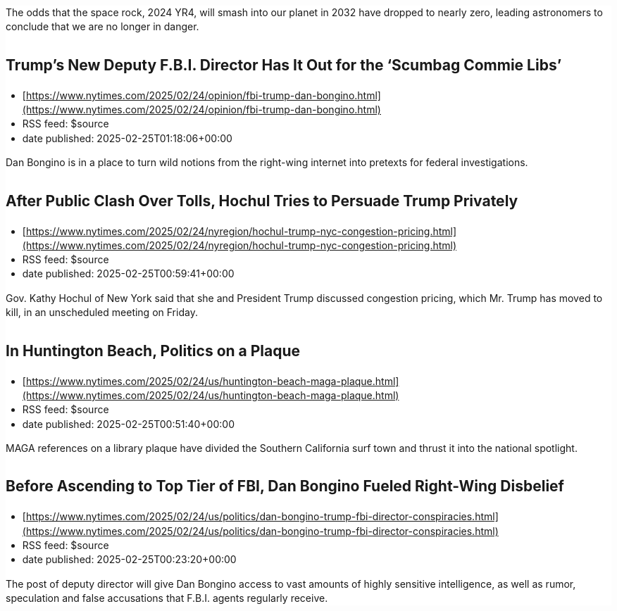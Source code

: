 The odds that the space rock, 2024 YR4, will smash into our planet in 2032 have dropped to nearly zero, leading astronomers to conclude that we are no longer in danger.

## Trump’s New Deputy F.B.I. Director Has It Out for the ‘Scumbag Commie Libs’
 - [https://www.nytimes.com/2025/02/24/opinion/fbi-trump-dan-bongino.html](https://www.nytimes.com/2025/02/24/opinion/fbi-trump-dan-bongino.html)
 - RSS feed: $source
 - date published: 2025-02-25T01:18:06+00:00

Dan Bongino is in a place to turn wild notions from the right-wing internet into pretexts for federal investigations.

## After Public Clash Over Tolls, Hochul Tries to Persuade Trump Privately
 - [https://www.nytimes.com/2025/02/24/nyregion/hochul-trump-nyc-congestion-pricing.html](https://www.nytimes.com/2025/02/24/nyregion/hochul-trump-nyc-congestion-pricing.html)
 - RSS feed: $source
 - date published: 2025-02-25T00:59:41+00:00

Gov. Kathy Hochul of New York said that she and President Trump discussed congestion pricing, which Mr. Trump has moved to kill, in an unscheduled meeting on Friday.

## In Huntington Beach, Politics on a Plaque
 - [https://www.nytimes.com/2025/02/24/us/huntington-beach-maga-plaque.html](https://www.nytimes.com/2025/02/24/us/huntington-beach-maga-plaque.html)
 - RSS feed: $source
 - date published: 2025-02-25T00:51:40+00:00

MAGA references on a library plaque have divided the Southern California surf town and thrust it into the national spotlight.

## Before Ascending to Top Tier of FBI, Dan Bongino Fueled Right-Wing Disbelief
 - [https://www.nytimes.com/2025/02/24/us/politics/dan-bongino-trump-fbi-director-conspiracies.html](https://www.nytimes.com/2025/02/24/us/politics/dan-bongino-trump-fbi-director-conspiracies.html)
 - RSS feed: $source
 - date published: 2025-02-25T00:23:20+00:00

The post of deputy director will give Dan Bongino access to vast amounts of highly sensitive intelligence, as well as rumor, speculation and false accusations that F.B.I. agents regularly receive.


